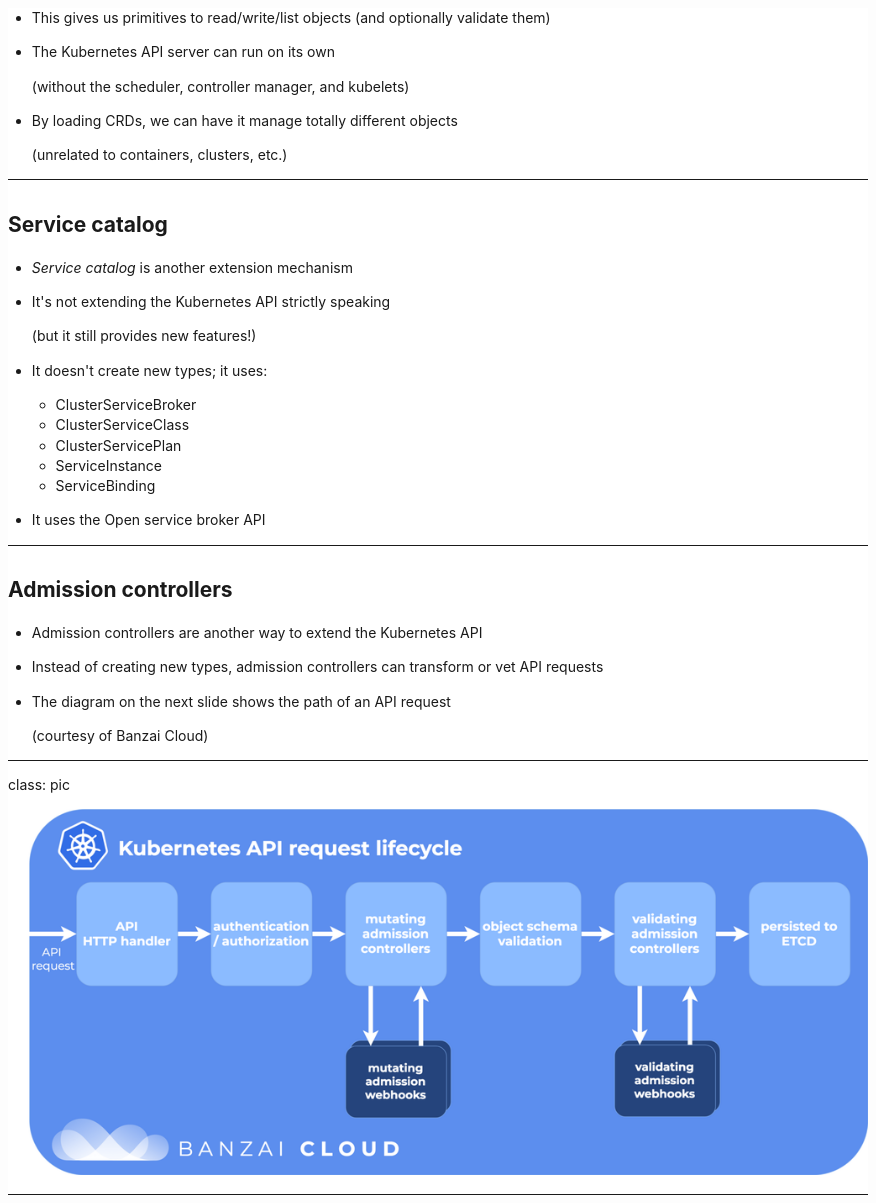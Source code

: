 - This gives us primitives to read/write/list objects (and optionally validate them)

- The Kubernetes API server can run on its own

  (without the scheduler, controller manager, and kubelets)

- By loading CRDs, we can have it manage totally different objects

  (unrelated to containers, clusters, etc.)

---

## Service catalog

- *Service catalog* is another extension mechanism

- It's not extending the Kubernetes API strictly speaking

  (but it still provides new features!)

- It doesn't create new types; it uses:

  - ClusterServiceBroker
  - ClusterServiceClass
  - ClusterServicePlan
  - ServiceInstance
  - ServiceBinding

- It uses the Open service broker API

---

## Admission controllers

- Admission controllers are another way to extend the Kubernetes API

- Instead of creating new types, admission controllers can transform or vet API requests

- The diagram on the next slide shows the path of an API request

  (courtesy of Banzai Cloud)

---

class: pic

![API request lifecycle](images/api-request-lifecycle.png)

---